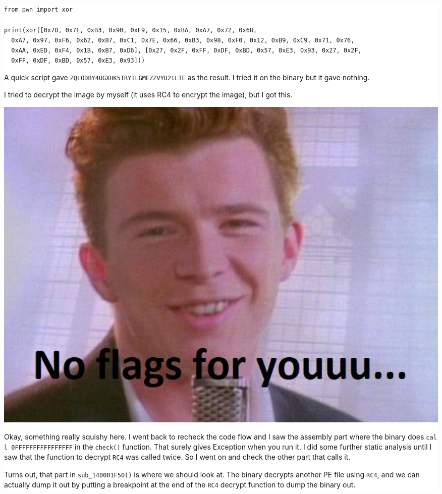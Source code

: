 ```Py
from pwn import xor

print(xor([0x7D, 0x7E, 0xB3, 0x90, 0xF9, 0x15, 0xBA, 0xA7, 0x72, 0x68, 
  0xA7, 0x97, 0xF6, 0x62, 0xB7, 0xC1, 0x7E, 0x66, 0xB3, 0x98, 0xF0, 0x12, 0xB9, 0xC9, 0x71, 0x76, 
  0xAA, 0xED, 0xF4, 0x1B, 0xB7, 0xD6], [0x27, 0x2F, 0xFF, 0xDF, 0xBD, 0x57, 0xE3, 0x93, 0x27, 0x2F, 
  0xFF, 0xDF, 0xBD, 0x57, 0xE3, 0x93]))
```

A quick script gave `ZQLODBY4UGXHK5TRYILGMEZZVYU2ILTE` as the result. I tried it on the binary but it gave nothing.

I tried to decrypt the image by myself (it uses RC4 to encrypt the image), but I got this.

<img src="susflag.jpg" alt="" width="1000"/>

Okay, something really squishy here. I went back to recheck the code flow and I saw the assembly part where the binary does `call 0FFFFFFFFFFFFFFFF` in the `check()` function. That surely gives Exception when you run it. I did some further static analysis until I saw that the function to decrypt `RC4` was called twice. So I went on and check the other part that calls it.

Turns out, that part in `sub_140001F50()` is where we should look at. The binary decrypts another PE file using `RC4`, and we can actually dump it out by putting a breakpoint at the end of the `RC4` decrypt function to dump the binary out.
